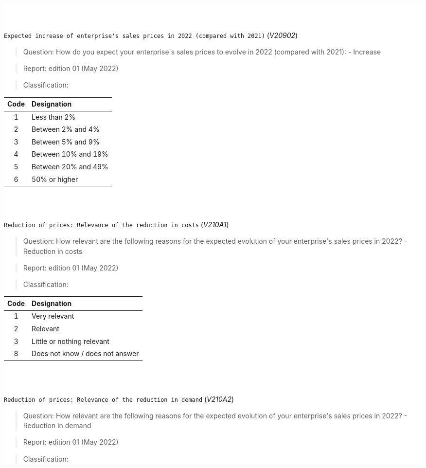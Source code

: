 <br>
<br>

`Expected increase of enterprise's sales prices in 2022 (compared with 2021)` (*V20902*)

> Question: How do you expect your enterprise's sales prices to evolve in 2022 (compared with 2021): - Increase

> Report: edition 01 (May 2022)

> Classification:

| Code | Designation |
| :---: | :---------- |
| 1	| Less than 2% |
| 2	| Between 2% and 4% |
| 3	| Between 5% and 9% |
| 4	| Between 10% and 19% |
| 5	| Between 20% and 49% |
| 6	| 50% or higher |

<br>
<br>

`Reduction of prices: Relevance of the reduction in costs` (*V210A1*)

> Question: How relevant are the following reasons for the expected evolution of your enterprise's sales prices in 2022? - Reduction in costs

> Report: edition 01 (May 2022)

> Classification:

| Code | Designation |
| :---: | :---------- |
| 1	| Very relevant |
| 2	| Relevant |
| 3	| Little or nothing relevant |
| 8	| Does not know / does not answer |

<br>
<br>

`Reduction of prices: Relevance of the reduction in demand` (*V210A2*)

> Question: How relevant are the following reasons for the expected evolution of your enterprise's sales prices in 2022? - Reduction in demand

> Report: edition 01 (May 2022)

> Classification:
